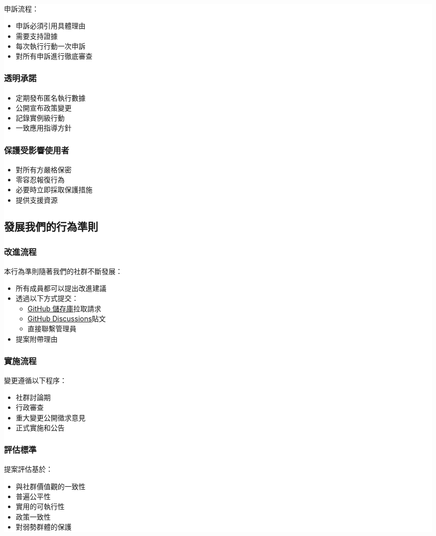 申訴流程：

- 申訴必須引用具體理由
- 需要支持證據
- 每次執行行動一次申訴
- 對所有申訴進行徹底審查

### 透明承諾

- 定期發布匿名執行數據
- 公開宣布政策變更
- 記錄實例級行動
- 一致應用指導方針

### 保護受影響使用者

- 對所有方嚴格保密
- 零容忍報復行為
- 必要時立即採取保護措施
- 提供支援資源

## 發展我們的行為準則

### 改進流程

本行為準則隨著我們的社群不斷發展：

- 所有成員都可以提出改進建議
- 透過以下方式提交：
  - [GitHub 儲存庫]拉取請求
  - [GitHub Discussions]貼文
  - 直接聯繫管理員
- 提案附帶理由

[GitHub 儲存庫]: https://github.com/hackers-pub/hackerspub
[GitHub Discussions]: https://github.com/hackers-pub/hackerspub/discussions

### 實施流程

變更遵循以下程序：

- 社群討論期
- 行政審查
- 重大變更公開徵求意見
- 正式實施和公告

### 評估標準

提案評估基於：

- 與社群價值觀的一致性
- 普遍公平性
- 實用的可執行性
- 政策一致性
- 對弱勢群體的保護
